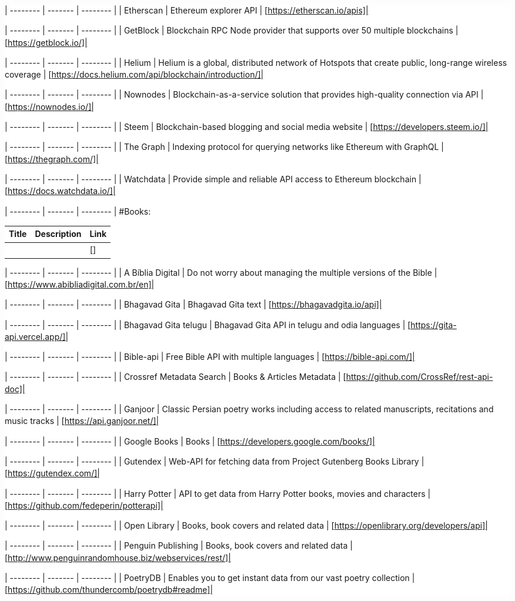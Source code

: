 | -------- | ------- | -------- |
| Etherscan | Ethereum explorer API | [https://etherscan.io/apis]|

| -------- | ------- | -------- |
| GetBlock | Blockchain RPC Node provider that supports over 50 multiple blockchains | [https://getblock.io/]|

| -------- | ------- | -------- |
| Helium | Helium is a global, distributed network of Hotspots that create public, long-range wireless coverage | [https://docs.helium.com/api/blockchain/introduction/]|

| -------- | ------- | -------- |
| Nownodes | Blockchain-as-a-service solution that provides high-quality connection via API | [https://nownodes.io/]|

| -------- | ------- | -------- |
| Steem | Blockchain-based blogging and social media website | [https://developers.steem.io/]|

| -------- | ------- | -------- |
| The Graph | Indexing protocol for querying networks like Ethereum with GraphQL | [https://thegraph.com/]|

| -------- | ------- | -------- |
| Watchdata | Provide simple and reliable API access to Ethereum blockchain | [https://docs.watchdata.io/]|

| -------- | ------- | -------- |
#Books:

| Title | Description | Link |
| -------- | ------- | -------- |
|  |  | []|

| -------- | ------- | -------- |
| A Bíblia Digital | Do not worry about managing the multiple versions of the Bible | [https://www.abibliadigital.com.br/en]|

| -------- | ------- | -------- |
| Bhagavad Gita | Bhagavad Gita text | [https://bhagavadgita.io/api]|

| -------- | ------- | -------- |
| Bhagavad Gita telugu | Bhagavad Gita API in telugu and odia languages | [https://gita-api.vercel.app/]|

| -------- | ------- | -------- |
| Bible-api | Free Bible API with multiple languages | [https://bible-api.com/]|

| -------- | ------- | -------- |
| Crossref Metadata Search | Books & Articles Metadata | [https://github.com/CrossRef/rest-api-doc]|

| -------- | ------- | -------- |
| Ganjoor | Classic Persian poetry works including access to related manuscripts, recitations and music tracks | [https://api.ganjoor.net/]|

| -------- | ------- | -------- |
| Google Books | Books | [https://developers.google.com/books/]|

| -------- | ------- | -------- |
| Gutendex | Web-API for fetching data from Project Gutenberg Books Library | [https://gutendex.com/]|

| -------- | ------- | -------- |
| Harry Potter | API to get data from Harry Potter books, movies and characters | [https://github.com/fedeperin/potterapi]|

| -------- | ------- | -------- |
| Open Library | Books, book covers and related data | [https://openlibrary.org/developers/api]|

| -------- | ------- | -------- |
| Penguin Publishing | Books, book covers and related data | [http://www.penguinrandomhouse.biz/webservices/rest/]|

| -------- | ------- | -------- |
| PoetryDB | Enables you to get instant data from our vast poetry collection | [https://github.com/thundercomb/poetrydb#readme]|
